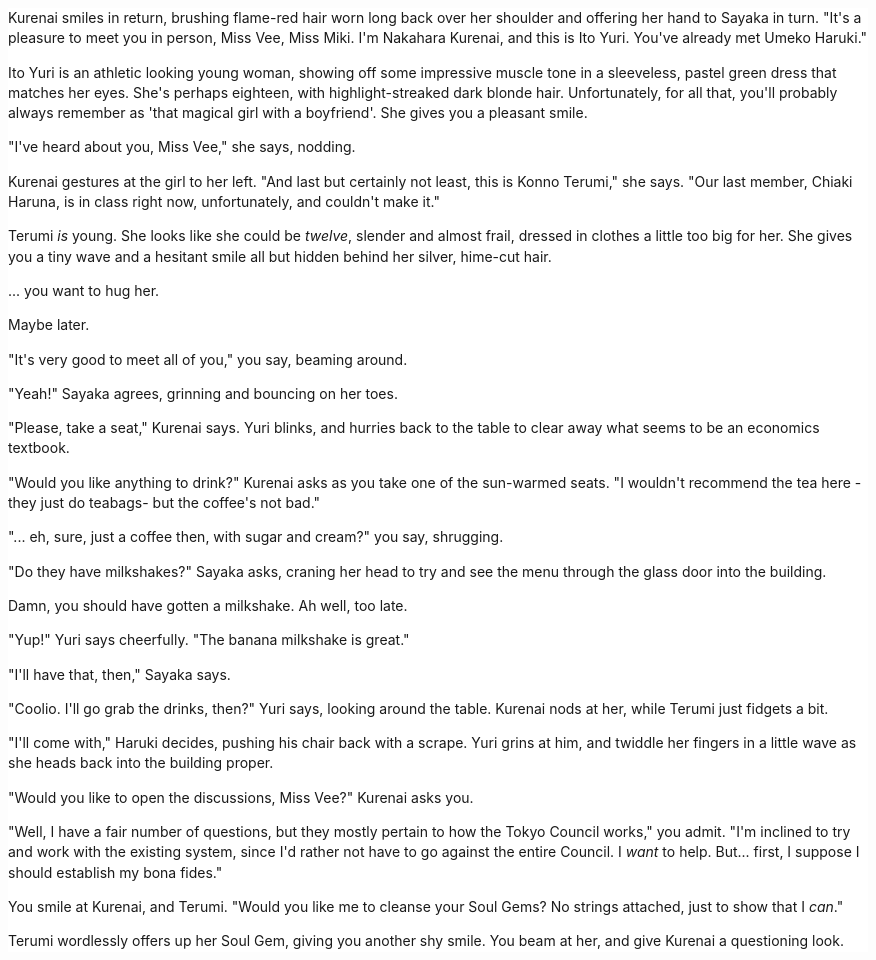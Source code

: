 Kurenai smiles in return, brushing flame-red hair worn long back over her shoulder and offering her hand to Sayaka in turn. "It's a pleasure to meet you in person, Miss Vee, Miss Miki. I'm Nakahara Kurenai, and this is Ito Yuri. You've already met Umeko Haruki."

Ito Yuri is an athletic looking young woman, showing off some impressive muscle tone in a sleeveless, pastel green dress that matches her eyes. She's perhaps eighteen, with highlight-streaked dark blonde hair. Unfortunately, for all that, you'll probably always remember as 'that magical girl with a boyfriend'. She gives you a pleasant smile.

"I've heard about you, Miss Vee," she says, nodding.

Kurenai gestures at the girl to her left. "And last but certainly not least, this is Konno Terumi," she says. "Our last member, Chiaki Haruna, is in class right now, unfortunately, and couldn't make it."

Terumi *is* young. She looks like she could be *twelve*, slender and almost frail, dressed in clothes a little too big for her. She gives you a tiny wave and a hesitant smile all but hidden behind her silver, hime-cut hair.

... you want to hug her.

Maybe later.

"It's very good to meet all of you," you say, beaming around.

"Yeah!" Sayaka agrees, grinning and bouncing on her toes.

"Please, take a seat," Kurenai says. Yuri blinks, and hurries back to the table to clear away what seems to be an economics textbook.

"Would you like anything to drink?" Kurenai asks as you take one of the sun-warmed seats. "I wouldn't recommend the tea here -they just do teabags- but the coffee's not bad."

"... eh, sure, just a coffee then, with sugar and cream?" you say, shrugging.

"Do they have milkshakes?" Sayaka asks, craning her head to try and see the menu through the glass door into the building.

Damn, you should have gotten a milkshake. Ah well, too late.

"Yup!" Yuri says cheerfully. "The banana milkshake is great."

"I'll have that, then," Sayaka says.

"Coolio. I'll go grab the drinks, then?" Yuri says, looking around the table. Kurenai nods at her, while Terumi just fidgets a bit.

"I'll come with," Haruki decides, pushing his chair back with a scrape. Yuri grins at him, and twiddle her fingers in a little wave as she heads back into the building proper.

"Would you like to open the discussions, Miss Vee?" Kurenai asks you.

"Well, I have a fair number of questions, but they mostly pertain to how the Tokyo Council works," you admit. "I'm inclined to try and work with the existing system, since I'd rather not have to go against the entire Council. I *want* to help. But... first, I suppose I should establish my bona fides."

You smile at Kurenai, and Terumi. "Would you like me to cleanse your Soul Gems? No strings attached, just to show that I *can*."

Terumi wordlessly offers up her Soul Gem, giving you another shy smile. You beam at her, and give Kurenai a questioning look.
